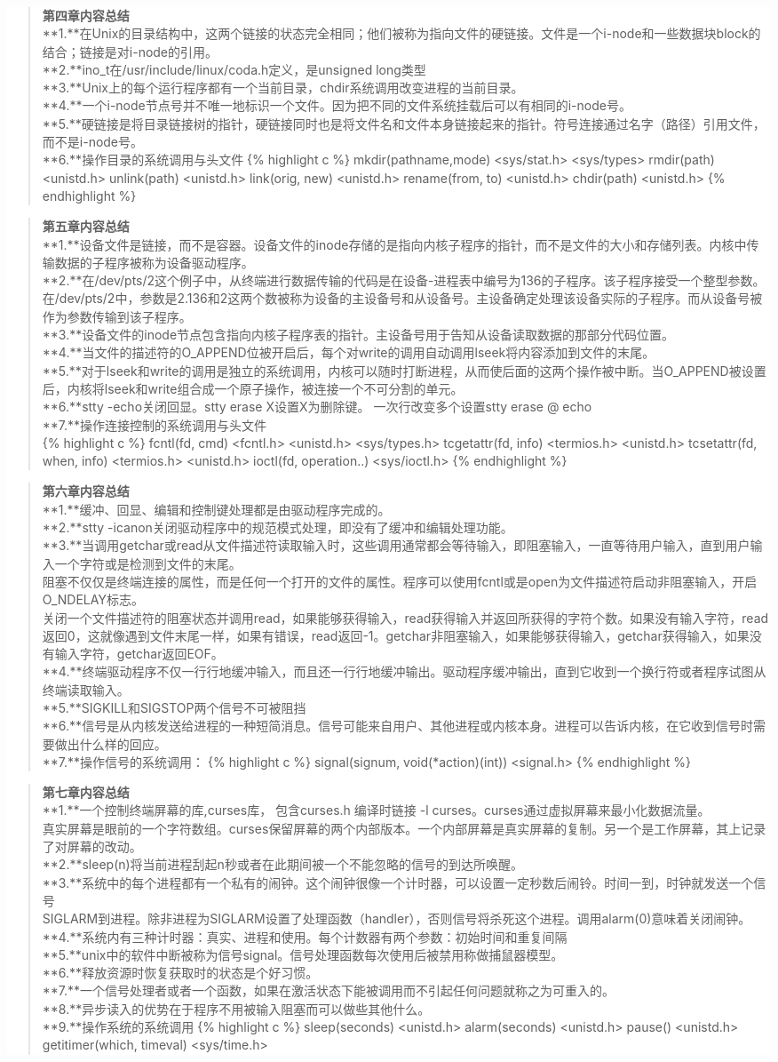 >**第四章内容总结**  
>**1.**在Unix的目录结构中，这两个链接的状态完全相同；他们被称为指向文件的硬链接。文件是一个i-node和一些数据块block的结合；链接是对i-node的引用。  
>**2.**ino_t在/usr/include/linux/coda.h定义，是unsigned long类型  
>**3.**Unix上的每个运行程序都有一个当前目录，chdir系统调用改变进程的当前目录。  
>**4.**一个i-node节点号并不唯一地标识一个文件。因为把不同的文件系统挂载后可以有相同的i-node号。  
>**5.**硬链接是将目录链接树的指针，硬链接同时也是将文件名和文件本身链接起来的指针。符号连接通过名字（路径）引用文件，而不是i-node号。  
>**6.**操作目录的系统调用与头文件
{% highlight c %}
  mkdir(pathname,mode)  <sys/stat.h> <sys/types>
  rmdir(path) 		<unistd.h>
  unlink(path) 		<unistd.h>
  link(orig, new)	<unistd.h>
  rename(from, to)	<unistd.h>
  chdir(path)		<unistd.h>
{% endhighlight %}

>**第五章内容总结**  
>**1.**设备文件是链接，而不是容器。设备文件的inode存储的是指向内核子程序的指针，而不是文件的大小和存储列表。内核中传输数据的子程序被称为设备驱动程序。  
>**2.**在/dev/pts/2这个例子中，从终端进行数据传输的代码是在设备-进程表中编号为136的子程序。该子程序接受一个整型参数。在/dev/pts/2中，参数是2.136和2这两个数被称为设备的主设备号和从设备号。主设备确定处理该设备实际的子程序。而从设备号被作为参数传输到该子程序。  
>**3.**设备文件的inode节点包含指向内核子程序表的指针。主设备号用于告知从设备读取数据的那部分代码位置。  
>**4.**当文件的描述符的O_APPEND位被开启后，每个对write的调用自动调用lseek将内容添加到文件的末尾。  
>**5.**对于lseek和write的调用是独立的系统调用，内核可以随时打断进程，从而使后面的这两个操作被中断。当O_APPEND被设置后，内核将lseek和write组合成一个原子操作，被连接一个不可分割的单元。  
>**6.**stty -echo关闭回显。stty erase X设置X为删除键。 一次行改变多个设置stty erase @ echo  
>**7.**操作连接控制的系统调用与头文件  
{% highlight c %}
  fcntl(fd, cmd)	<fcntl.h> <unistd.h> <sys/types.h>
  tcgetattr(fd, info)	<termios.h> <unistd.h>
  tcsetattr(fd, when, info)	<termios.h> <unistd.h>
  ioctl(fd, operation..)	<sys/ioctl.h>
{% endhighlight %}
  
>**第六章内容总结**  
>**1.**缓冲、回显、编辑和控制键处理都是由驱动程序完成的。  
>**2.**stty -icanon关闭驱动程序中的规范模式处理，即没有了缓冲和编辑处理功能。  
>**3.**当调用getchar或read从文件描述符读取输入时，这些调用通常都会等待输入，即阻塞输入，一直等待用户输入，直到用户输入一个字符或是检测到文件的末尾。  
>阻塞不仅仅是终端连接的属性，而是任何一个打开的文件的属性。程序可以使用fcntl或是open为文件描述符启动非阻塞输入，开启O_NDELAY标志。  
>关闭一个文件描述符的阻塞状态并调用read，如果能够获得输入，read获得输入并返回所获得的字符个数。如果没有输入字符，read返回0，这就像遇到文件末尾一样，如果有错误，read返回-1。getchar非阻塞输入，如果能够获得输入，getchar获得输入，如果没有输入字符，getchar返回EOF。  
>**4.**终端驱动程序不仅一行行地缓冲输入，而且还一行行地缓冲输出。驱动程序缓冲输出，直到它收到一个换行符或者程序试图从终端读取输入。  
>**5.**SIGKILL和SIGSTOP两个信号不可被阻挡  
>**6.**信号是从内核发送给进程的一种短简消息。信号可能来自用户、其他进程或内核本身。进程可以告诉内核，在它收到信号时需要做出什么样的回应。  
>**7.**操作信号的系统调用：
{% highlight c %}
  signal(signum, void(*action)(int)) <signal.h>
{% endhighlight %}

>**第七章内容总结**  
>**1.**一个控制终端屏幕的库,curses库， 包含curses\.h 编译时链接 -l curses。curses通过虚拟屏幕来最小化数据流量。  
>真实屏幕是眼前的一个字符数组。curses保留屏幕的两个内部版本。一个内部屏幕是真实屏幕的复制。另一个是工作屏幕，其上记录了对屏幕的改动。  
>**2.**sleep(n)将当前进程刮起n秒或者在此期间被一个不能忽略的信号的到达所唤醒。  
>**3.**系统中的每个进程都有一个私有的闹钟。这个闹钟很像一个计时器，可以设置一定秒数后闹铃。时间一到，时钟就发送一个信号  
>SIGLARM到进程。除非进程为SIGLARM设置了处理函数（handler），否则信号将杀死这个进程。调用alarm(0)意味着关闭闹钟。  
>**4.**系统内有三种计时器：真实、进程和使用。每个计数器有两个参数：初始时间和重复间隔  
>**5.**unix中的软件中断被称为信号signal。信号处理函数每次使用后被禁用称做捕鼠器模型。  
>**6.**释放资源时恢复获取时的状态是个好习惯。  
>**7.**一个信号处理者或者一个函数，如果在激活状态下能被调用而不引起任何问题就称之为可重入的。  
>**8.**异步读入的优势在于程序不用被输入阻塞而可以做些其他什么。  
>**9.**操作系统的系统调用
{% highlight c %}
  sleep(seconds)  <unistd.h>
  alarm(seconds)  <unistd.h>
  pause()	  <unistd.h>
  getitimer(which, timeval)	<sys/time.h>